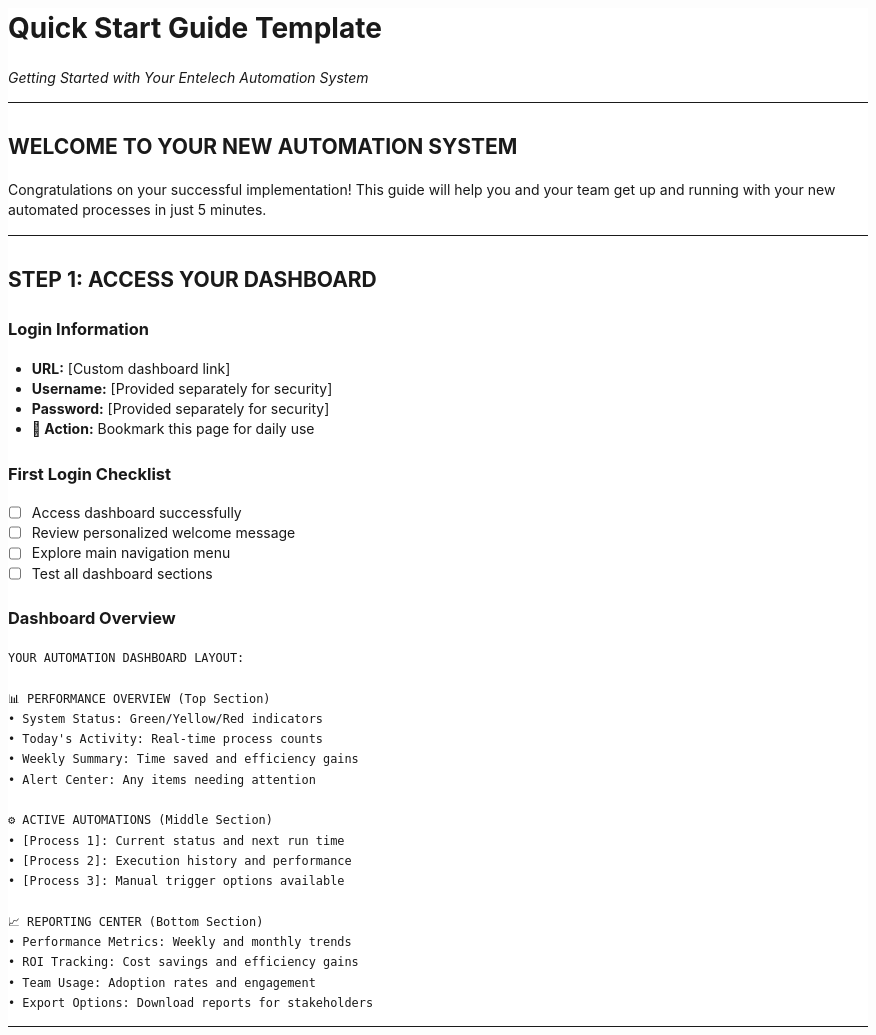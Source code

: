 # Quick Start Guide Template
*Getting Started with Your Entelech Automation System*

---

## WELCOME TO YOUR NEW AUTOMATION SYSTEM

Congratulations on your successful implementation! This guide will help you and your team get up and running with your new automated processes in just 5 minutes.

---

## STEP 1: ACCESS YOUR DASHBOARD

### Login Information
- **URL:** [Custom dashboard link]
- **Username:** [Provided separately for security]
- **Password:** [Provided separately for security]
- **📌 Action:** Bookmark this page for daily use

### First Login Checklist
- [ ] Access dashboard successfully
- [ ] Review personalized welcome message
- [ ] Explore main navigation menu
- [ ] Test all dashboard sections

### Dashboard Overview
```
YOUR AUTOMATION DASHBOARD LAYOUT:

📊 PERFORMANCE OVERVIEW (Top Section)
• System Status: Green/Yellow/Red indicators
• Today's Activity: Real-time process counts
• Weekly Summary: Time saved and efficiency gains
• Alert Center: Any items needing attention

⚙️ ACTIVE AUTOMATIONS (Middle Section)
• [Process 1]: Current status and next run time
• [Process 2]: Execution history and performance
• [Process 3]: Manual trigger options available

📈 REPORTING CENTER (Bottom Section)
• Performance Metrics: Weekly and monthly trends
• ROI Tracking: Cost savings and efficiency gains
• Team Usage: Adoption rates and engagement
• Export Options: Download reports for stakeholders
```

---

